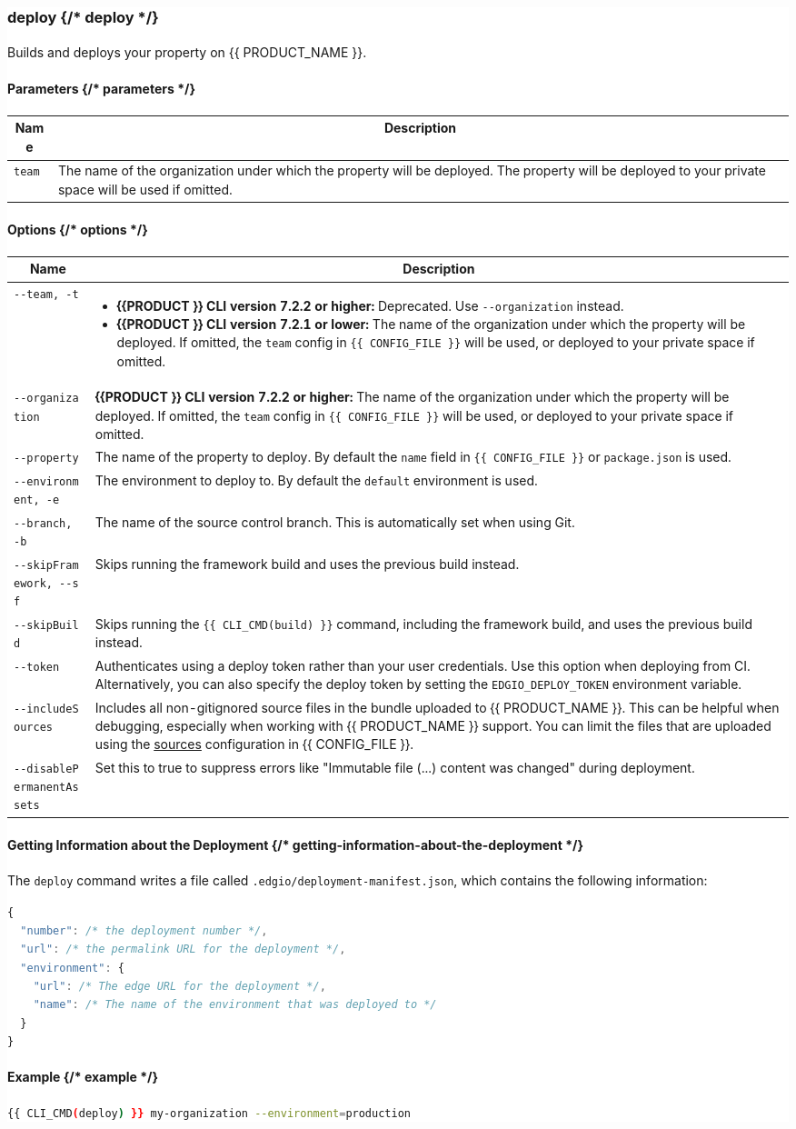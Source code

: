 ### deploy {/* deploy */}

Builds and deploys your property on {{ PRODUCT_NAME }}.

#### Parameters {/* parameters */}

| Name   | Description                                                                                                                                  |
| ------ | -------------------------------------------------------------------------------------------------------------------------------------------- |
| `team` | The name of the organization under which the property will be deployed. The property will be deployed to your private space will be used if omitted. |

#### Options {/* options */}

| Name                       | Description                                                                                                                                                                                                                                                                                                                                 |
| -------------------------- | ------------------------------------------------------------------------------------------------------------------------------------------------------------------------------------------------------------------------------------------------------------------------------------------------------------------------------------------- |
| `--team, -t`               | <ul><li>**{{PRODUCT }} CLI version 7.2.2 or higher:** Deprecated. Use `--organization` instead. </li><li>**{{PRODUCT }} CLI version 7.2.1 or lower:** The name of the organization under which the property will be deployed. If omitted, the `team` config in `{{ CONFIG_FILE }}` will be used, or deployed to your private space if omitted. </li></ul>                                                                                                                                                            |
| `--organization`           | **{{PRODUCT }} CLI version 7.2.2 or higher:** The name of the organization under which the property will be deployed. If omitted, the `team` config in `{{ CONFIG_FILE }}` will be used, or deployed to your private space if omitted.     |
| `--property`               | The name of the property to deploy. By default the `name` field in `{{ CONFIG_FILE }}` or `package.json` is used.                                                                                                                                                                                                                           |
| `--environment, -e`        | The environment to deploy to. By default the `default` environment is used.                                                                                                                                                                                                                                                                 |
| `--branch, -b`             | The name of the source control branch. This is automatically set when using Git.                                                                                                                                                                                                                                                            |
| `--skipFramework, --sf`    | Skips running the framework build and uses the previous build instead.                                                                                                                                                                                                                                                                      |
| `--skipBuild`              | Skips running the `{{ CLI_CMD(build) }}` command, including the framework build, and uses the previous build instead.                                                                                                                                                                                                                       |
| `--token`                  | Authenticates using a deploy token rather than your user credentials. Use this option when deploying from CI. Alternatively, you can also specify the deploy token by setting the `EDGIO_DEPLOY_TOKEN` environment variable.                                                                                                                |
| `--includeSources`         | Includes all non-gitignored source files in the bundle uploaded to {{ PRODUCT_NAME }}. This can be helpful when debugging, especially when working with {{ PRODUCT_NAME }} support. You can limit the files that are uploaded using the [sources](/guides/performance/cdn_as_code/edgio_config#sources) configuration in {{ CONFIG_FILE }}. |
| `--disablePermanentAssets` | Set this to true to suppress errors like "Immutable file (...) content was changed" during deployment.                                                                                                                                                                                                                                      |

#### Getting Information about the Deployment {/* getting-information-about-the-deployment */}

The `deploy` command writes a file called `.edgio/deployment-manifest.json`, which contains the following information:

```js
{
  "number": /* the deployment number */,
  "url": /* the permalink URL for the deployment */,
  "environment": {
    "url": /* The edge URL for the deployment */,
    "name": /* The name of the environment that was deployed to */
  }
}
```

#### Example {/* example */}

```bash
{{ CLI_CMD(deploy) }} my-organization --environment=production
```
